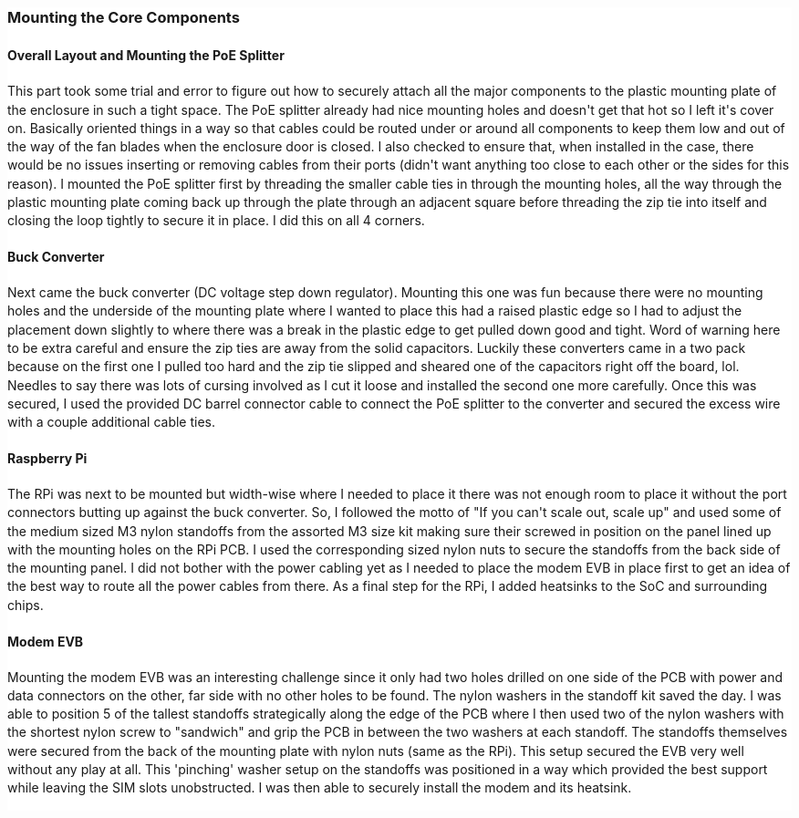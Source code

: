### Mounting the Core Components
#### Overall Layout and Mounting the PoE Splitter
This part took some trial and error to figure out how to securely attach all the major components to the plastic mounting plate of the enclosure in such a tight space. The PoE splitter already had nice mounting holes and doesn't get that hot so I left it's cover on. Basically oriented things in a way so that cables could be routed under or around all components to keep them low and out of the way of the fan blades when the enclosure door is closed. I also checked to ensure that, when installed in the case, there would be no issues inserting or removing cables from their ports (didn't want anything too close to each other or the sides for this reason). I mounted the PoE splitter first by threading the smaller cable ties in through the mounting holes, all the way through the plastic mounting plate coming back up through the plate through an adjacent square before threading the zip tie into itself and closing the loop tightly to secure it in place. I did this on all 4 corners.

#### Buck Converter
Next came the buck converter (DC voltage step down regulator). Mounting this one was fun because there were no mounting holes and the underside of the mounting plate where I wanted to place this had a raised plastic edge so I had to adjust the placement down slightly to where there was a break in the plastic edge to get pulled down good and tight. Word of warning here to be extra careful and ensure the zip ties are away from the solid capacitors. Luckily these converters came in a two pack because on the first one I pulled too hard and the zip tie slipped and sheared one of the capacitors right off the board, lol. Needles to say there was lots of cursing involved as I cut it loose and installed the second one more carefully. Once this was secured, I used the provided DC barrel connector cable to connect the PoE splitter to the converter and secured the excess wire with a couple additional cable ties.

#### Raspberry Pi
The RPi was next to be mounted but width-wise where I needed to place it there was not enough room to place it without the port connectors butting up against the buck converter. So, I followed the motto of "If you can't scale out, scale up" and used some of the medium sized M3 nylon standoffs from the assorted M3 size kit making sure their screwed in position on the panel lined up with the mounting holes on the RPi PCB. I used the corresponding sized nylon nuts to secure the standoffs from the back side of the mounting panel. I did not bother with the power cabling yet as I needed to place the modem EVB in place first to get an idea of the best way to route all the power cables from there. As a final step for the RPi, I added heatsinks to the SoC and surrounding chips.

#### Modem EVB
Mounting the modem EVB was an interesting challenge since it only had two holes drilled on one side of the PCB with power and data connectors on the other, far side with no other holes to be found. The nylon washers in the standoff kit saved the day. I was able to position 5 of the tallest standoffs strategically along the edge of the PCB where I then used two of the nylon washers with the shortest nylon screw to "sandwich" and grip the PCB in between the two washers at each standoff. The standoffs themselves were secured from the back of the mounting plate with nylon nuts (same as the RPi). This setup secured the EVB very well without any play at all. This 'pinching' washer setup on the standoffs was positioned in a way which provided the best support while leaving the SIM slots unobstructed. I was then able to securely install the modem and its heatsink.

<table >
	<tbody>
		<tr>